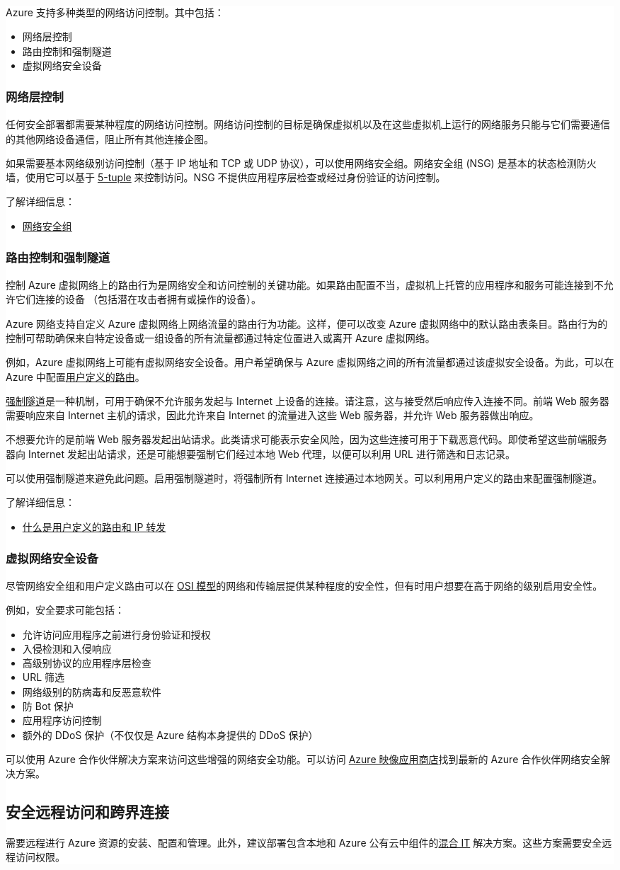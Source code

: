 Azure 支持多种类型的网络访问控制。其中包括：

- 网络层控制
- 路由控制和强制隧道
- 虚拟网络安全设备

### 网络层控制
任何安全部署都需要某种程度的网络访问控制。网络访问控制的目标是确保虚拟机以及在这些虚拟机上运行的网络服务只能与它们需要通信的其他网络设备通信，阻止所有其他连接企图。

如果需要基本网络级别访问控制（基于 IP 地址和 TCP 或 UDP 协议），可以使用网络安全组。网络安全组 (NSG) 是基本的状态检测防火墙，使用它可以基于 [5-tuple](https://www.techopedia.com/definition/28190/5-tuple) 来控制访问。NSG 不提供应用程序层检查或经过身份验证的访问控制。

了解详细信息：

- [网络安全组](../virtual-network/virtual-networks-nsg.md)

### 路由控制和强制隧道
控制 Azure 虚拟网络上的路由行为是网络安全和访问控制的关键功能。如果路由配置不当，虚拟机上托管的应用程序和服务可能连接到不允许它们连接的设备 （包括潜在攻击者拥有或操作的设备）。

Azure 网络支持自定义 Azure 虚拟网络上网络流量的路由行为功能。这样，便可以改变 Azure 虚拟网络中的默认路由表条目。路由行为的控制可帮助确保来自特定设备或一组设备的所有流量都通过特定位置进入或离开 Azure 虚拟网络。

例如，Azure 虚拟网络上可能有虚拟网络安全设备。用户希望确保与 Azure 虚拟网络之间的所有流量都通过该虚拟安全设备。为此，可以在 Azure 中配置[用户定义的路由](../virtual-network/virtual-networks-udr-overview.md)。

[强制隧道](https://www.petri.com/azure-forced-tunneling)是一种机制，可用于确保不允许服务发起与 Internet 上设备的连接。请注意，这与接受然后响应传入连接不同。前端 Web 服务器需要响应来自 Internet 主机的请求，因此允许来自 Internet 的流量进入这些 Web 服务器，并允许 Web 服务器做出响应。

不想要允许的是前端 Web 服务器发起出站请求。此类请求可能表示安全风险，因为这些连接可用于下载恶意代码。即使希望这些前端服务器向 Internet 发起出站请求，还是可能想要强制它们经过本地 Web 代理，以便可以利用 URL 进行筛选和日志记录。

可以使用强制隧道来避免此问题。启用强制隧道时，将强制所有 Internet 连接通过本地网关。可以利用用户定义的路由来配置强制隧道。

了解详细信息：

- [什么是用户定义的路由和 IP 转发](../virtual-network/virtual-networks-udr-overview.md)

### 虚拟网络安全设备
尽管网络安全组和用户定义路由可以在 [OSI 模型](https://en.wikipedia.org/wiki/OSI_model)的网络和传输层提供某种程度的安全性，但有时用户想要在高于网络的级别启用安全性。

例如，安全要求可能包括：

- 允许访问应用程序之前进行身份验证和授权
- 入侵检测和入侵响应
- 高级别协议的应用程序层检查
- URL 筛选
- 网络级别的防病毒和反恶意软件
- 防 Bot 保护
- 应用程序访问控制
- 额外的 DDoS 保护（不仅仅是 Azure 结构本身提供的 DDoS 保护）

可以使用 Azure 合作伙伴解决方案来访问这些增强的网络安全功能。可以访问 [Azure 映像应用商店](https://market.azure.cn/List/Index?sort=Featured&filters=tag:security)找到最新的 Azure 合作伙伴网络安全解决方案。

## 安全远程访问和跨界连接
需要远程进行 Azure 资源的安装、配置和管理。此外，建议部署包含本地和 Azure 公有云中组件的[混合 IT](http://social.technet.microsoft.com/wiki/contents/articles/18120.hybrid-cloud-infrastructure-design-considerations.aspx) 解决方案。这些方案需要安全远程访问权限。
